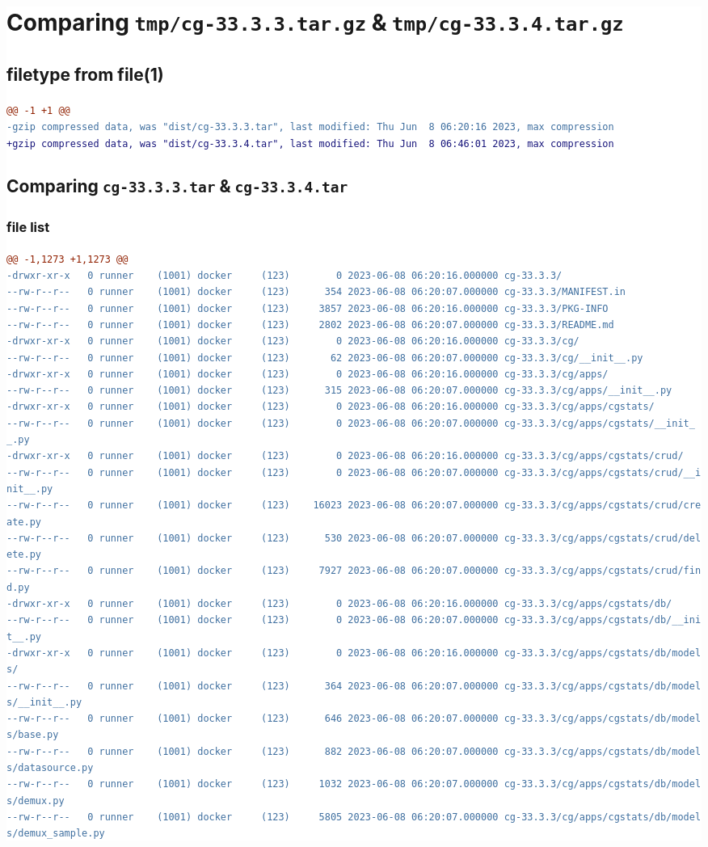 # Comparing `tmp/cg-33.3.3.tar.gz` & `tmp/cg-33.3.4.tar.gz`

## filetype from file(1)

```diff
@@ -1 +1 @@
-gzip compressed data, was "dist/cg-33.3.3.tar", last modified: Thu Jun  8 06:20:16 2023, max compression
+gzip compressed data, was "dist/cg-33.3.4.tar", last modified: Thu Jun  8 06:46:01 2023, max compression
```

## Comparing `cg-33.3.3.tar` & `cg-33.3.4.tar`

### file list

```diff
@@ -1,1273 +1,1273 @@
-drwxr-xr-x   0 runner    (1001) docker     (123)        0 2023-06-08 06:20:16.000000 cg-33.3.3/
--rw-r--r--   0 runner    (1001) docker     (123)      354 2023-06-08 06:20:07.000000 cg-33.3.3/MANIFEST.in
--rw-r--r--   0 runner    (1001) docker     (123)     3857 2023-06-08 06:20:16.000000 cg-33.3.3/PKG-INFO
--rw-r--r--   0 runner    (1001) docker     (123)     2802 2023-06-08 06:20:07.000000 cg-33.3.3/README.md
-drwxr-xr-x   0 runner    (1001) docker     (123)        0 2023-06-08 06:20:16.000000 cg-33.3.3/cg/
--rw-r--r--   0 runner    (1001) docker     (123)       62 2023-06-08 06:20:07.000000 cg-33.3.3/cg/__init__.py
-drwxr-xr-x   0 runner    (1001) docker     (123)        0 2023-06-08 06:20:16.000000 cg-33.3.3/cg/apps/
--rw-r--r--   0 runner    (1001) docker     (123)      315 2023-06-08 06:20:07.000000 cg-33.3.3/cg/apps/__init__.py
-drwxr-xr-x   0 runner    (1001) docker     (123)        0 2023-06-08 06:20:16.000000 cg-33.3.3/cg/apps/cgstats/
--rw-r--r--   0 runner    (1001) docker     (123)        0 2023-06-08 06:20:07.000000 cg-33.3.3/cg/apps/cgstats/__init__.py
-drwxr-xr-x   0 runner    (1001) docker     (123)        0 2023-06-08 06:20:16.000000 cg-33.3.3/cg/apps/cgstats/crud/
--rw-r--r--   0 runner    (1001) docker     (123)        0 2023-06-08 06:20:07.000000 cg-33.3.3/cg/apps/cgstats/crud/__init__.py
--rw-r--r--   0 runner    (1001) docker     (123)    16023 2023-06-08 06:20:07.000000 cg-33.3.3/cg/apps/cgstats/crud/create.py
--rw-r--r--   0 runner    (1001) docker     (123)      530 2023-06-08 06:20:07.000000 cg-33.3.3/cg/apps/cgstats/crud/delete.py
--rw-r--r--   0 runner    (1001) docker     (123)     7927 2023-06-08 06:20:07.000000 cg-33.3.3/cg/apps/cgstats/crud/find.py
-drwxr-xr-x   0 runner    (1001) docker     (123)        0 2023-06-08 06:20:16.000000 cg-33.3.3/cg/apps/cgstats/db/
--rw-r--r--   0 runner    (1001) docker     (123)        0 2023-06-08 06:20:07.000000 cg-33.3.3/cg/apps/cgstats/db/__init__.py
-drwxr-xr-x   0 runner    (1001) docker     (123)        0 2023-06-08 06:20:16.000000 cg-33.3.3/cg/apps/cgstats/db/models/
--rw-r--r--   0 runner    (1001) docker     (123)      364 2023-06-08 06:20:07.000000 cg-33.3.3/cg/apps/cgstats/db/models/__init__.py
--rw-r--r--   0 runner    (1001) docker     (123)      646 2023-06-08 06:20:07.000000 cg-33.3.3/cg/apps/cgstats/db/models/base.py
--rw-r--r--   0 runner    (1001) docker     (123)      882 2023-06-08 06:20:07.000000 cg-33.3.3/cg/apps/cgstats/db/models/datasource.py
--rw-r--r--   0 runner    (1001) docker     (123)     1032 2023-06-08 06:20:07.000000 cg-33.3.3/cg/apps/cgstats/db/models/demux.py
--rw-r--r--   0 runner    (1001) docker     (123)     5805 2023-06-08 06:20:07.000000 cg-33.3.3/cg/apps/cgstats/db/models/demux_sample.py
```